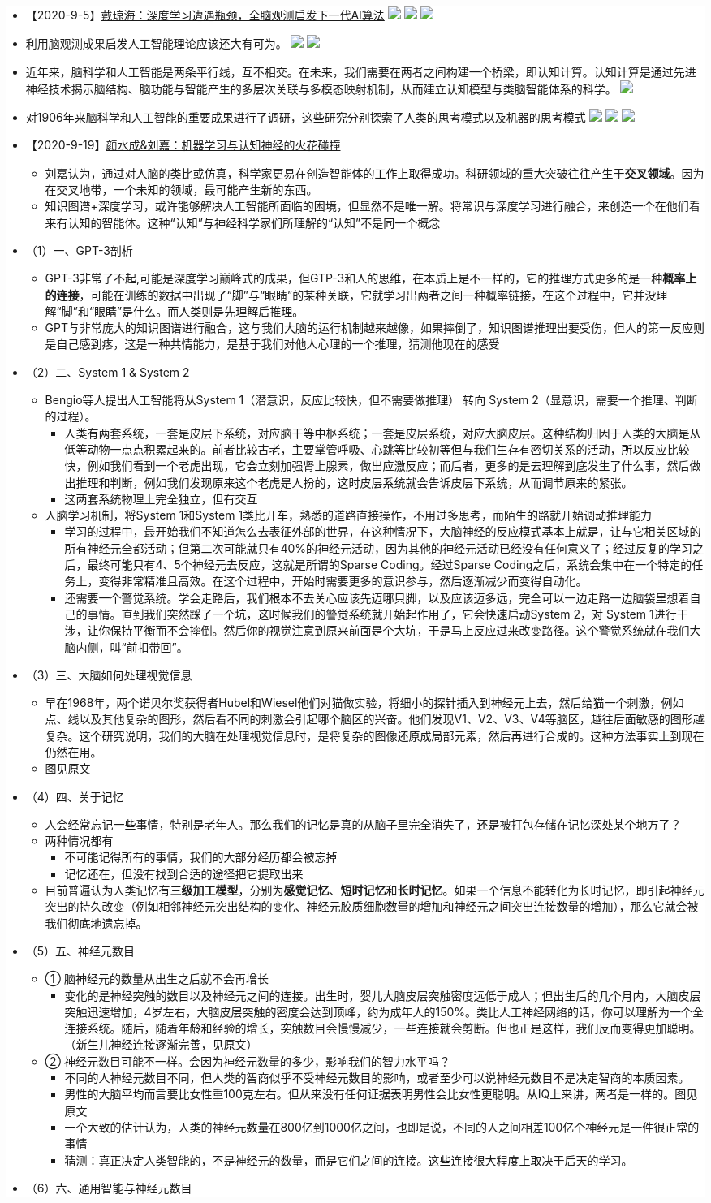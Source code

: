 - 【2020-9-5】[戴琼海：深度学习遭遇瓶颈，全脑观测启发下一代AI算法](https://www.toutiao.com/i6867958040830837256/)
![](https://p6-tt.byteimg.com/origin/pgc-image/S9SNAiKA50i3tG?from=pc)
![](https://p6-tt.byteimg.com/origin/pgc-image/S9SNAioHQBerMW?from=pc)
![](https://p1-tt.byteimg.com/origin/pgc-image/S9SNAjF8XOMAe3?from=pc)
- 利用脑观测成果启发人工智能理论应该还大有可为。
![](https://p6-tt.byteimg.com/origin/pgc-image/S9SNAjdEmZVr3j?from=pc)
![](https://p6-tt.byteimg.com/origin/pgc-image/S9SNAkC7SXcarK?from=pc)
- 近年来，脑科学和人工智能是两条平行线，互不相交。在未来，我们需要在两者之间构建一个桥梁，即认知计算。认知计算是通过先进神经技术揭示脑结构、脑功能与智能产生的多层次关联与多模态映射机制，从而建立认知模型与类脑智能体系的科学。
![](https://p6-tt.byteimg.com/origin/pgc-image/S9SNDpiDatW4iK?from=pc)
- 对1906年来脑科学和人工智能的重要成果进行了调研，这些研究分别探索了人类的思考模式以及机器的思考模式
![](https://p1-tt.byteimg.com/origin/pgc-image/S9SNDqG1c4SWtO?from=pc)
![](https://p6-tt.byteimg.com/origin/pgc-image/S9SNDrB5fGyDbI?from=pc)
![](https://p1-tt.byteimg.com/origin/pgc-image/S9SNGvP81HYn4c?from=pc)

- 【2020-9-19】[颜水成&刘嘉：机器学习与认知神经的火花碰撞](https://mp.weixin.qq.com/s?__biz=MzI5MDUyMDIxNA==&mid=2247508222&idx=1&sn=fedb8b7883838c037f36b25f108541df&chksm=ec1c4d07db6bc4119a1c7c3e4523cb36ec826e7a9f7cc2fbb350d83144e7dff0c7057a4ca01b&mpshare=1&scene=23&srcid=0919C6RPLiswXQvHXKhCl0hB&sharer_sharetime=1600528849801&sharer_shareid=b8d409494a5439418f4a89712efcd92a#rd)
   - 刘嘉认为，通过对人脑的类比或仿真，科学家更易在创造智能体的工作上取得成功。科研领域的重大突破往往产生于**交叉领域**。因为在交叉地带，一个未知的领域，最可能产生新的东西。
   - 知识图谱+深度学习，或许能够解决人工智能所面临的困境，但显然不是唯一解。将常识与深度学习进行融合，来创造一个在他们看来有认知的智能体。这种“认知”与神经科学家们所理解的“认知”不是同一个概念
- （1）一、GPT-3剖析
   - GPT-3非常了不起,可能是深度学习巅峰式的成果，但GTP-3和人的思维，在本质上是不一样的，它的推理方式更多的是一种**概率上的连接**，可能在训练的数据中出现了“脚”与“眼睛”的某种关联，它就学习出两者之间一种概率链接，在这个过程中，它并没理解“脚”和“眼睛”是什么。而人类则是先理解后推理。
   - GPT与非常庞大的知识图谱进行融合，这与我们大脑的运行机制越来越像，如果摔倒了，知识图谱推理出要受伤，但人的第一反应则是自己感到疼，这是一种共情能力，是基于我们对他人心理的一个推理，猜测他现在的感受
- （2）二、System 1 & System 2
   - Bengio等人提出人工智能将从System 1（潜意识，反应比较快，但不需要做推理） 转向 System 2（显意识，需要一个推理、判断的过程）。
      - 人类有两套系统，一套是皮层下系统，对应脑干等中枢系统；一套是皮层系统，对应大脑皮层。这种结构归因于人类的大脑是从低等动物一点点积累起来的。前者比较古老，主要掌管呼吸、心跳等比较初等但与我们生存有密切关系的活动，所以反应比较快，例如我们看到一个老虎出现，它会立刻加强肾上腺素，做出应激反应；而后者，更多的是去理解到底发生了什么事，然后做出推理和判断，例如我们发现原来这个老虎是人扮的，这时皮层系统就会告诉皮层下系统，从而调节原来的紧张。
      - 这两套系统物理上完全独立，但有交互
   - 人脑学习机制，将System 1和System 1类比开车，熟悉的道路直接操作，不用过多思考，而陌生的路就开始调动推理能力
      - 学习的过程中，最开始我们不知道怎么去表征外部的世界，在这种情况下，大脑神经的反应模式基本上就是，让与它相关区域的所有神经元全都活动；但第二次可能就只有40%的神经元活动，因为其他的神经元活动已经没有任何意义了；经过反复的学习之后，最终可能只有4、5个神经元去反应，这就是所谓的Sparse Coding。经过Sparse Coding之后，系统会集中在一个特定的任务上，变得非常精准且高效。在这个过程中，开始时需要更多的意识参与，然后逐渐减少而变得自动化。
      - 还需要一个警觉系统。学会走路后，我们根本不去关心应该先迈哪只脚，以及应该迈多远，完全可以一边走路一边脑袋里想着自己的事情。直到我们突然踩了一个坑，这时候我们的警觉系统就开始起作用了，它会快速启动System 2，对 System 1进行干涉，让你保持平衡而不会摔倒。然后你的视觉注意到原来前面是个大坑，于是马上反应过来改变路径。这个警觉系统就在我们大脑内侧，叫“前扣带回”。
- （3）三、大脑如何处理视觉信息
   - 早在1968年，两个诺贝尔奖获得者Hubel和Wiesel他们对猫做实验，将细小的探针插入到神经元上去，然后给猫一个刺激，例如点、线以及其他复杂的图形，然后看不同的刺激会引起哪个脑区的兴奋。他们发现V1、V2、V3、V4等脑区，越往后面敏感的图形越复杂。这个研究说明，我们的大脑在处理视觉信息时，是将复杂的图像还原成局部元素，然后再进行合成的。这种方法事实上到现在仍然在用。
   - 图见原文
- （4）四、关于记忆
   - 人会经常忘记一些事情，特别是老年人。那么我们的记忆是真的从脑子里完全消失了，还是被打包存储在记忆深处某个地方了？
   - 两种情况都有
      - 不可能记得所有的事情，我们的大部分经历都会被忘掉
      - 记忆还在，但没有找到合适的途径把它提取出来
   - 目前普遍认为人类记忆有**三级加工模型**，分别为**感觉记忆**、**短时记忆**和**长时记忆**。如果一个信息不能转化为长时记忆，即引起神经元突出的持久改变（例如相邻神经元突出结构的变化、神经元胶质细胞数量的增加和神经元之间突出连接数量的增加），那么它就会被我们彻底地遗忘掉。
- （5）五、神经元数目
   - ① 脑神经元的数量从出生之后就不会再增长
      - 变化的是神经突触的数目以及神经元之间的连接。出生时，婴儿大脑皮层突触密度远低于成人；但出生后的几个月内，大脑皮层突触迅速增加，4岁左右，大脑皮层突触的密度会达到顶峰，约为成年人的150%。类比人工神经网络的话，你可以理解为一个全连接系统。随后，随着年龄和经验的增长，突触数目会慢慢减少，一些连接就会剪断。但也正是这样，我们反而变得更加聪明。（新生儿神经连接逐渐完善，见原文）
   - ② 神经元数目可能不一样。会因为神经元数量的多少，影响我们的智力水平吗？
      - 不同的人神经元数目不同，但人类的智商似乎不受神经元数目的影响，或者至少可以说神经元数目不是决定智商的本质因素。
      - 男性的大脑平均而言要比女性重100克左右。但从来没有任何证据表明男性会比女性更聪明。从IQ上来讲，两者是一样的。图见原文
      - 一个大致的估计认为，人类的神经元数量在800亿到1000亿之间，也即是说，不同的人之间相差100亿个神经元是一件很正常的事情
      - 猜测：真正决定人类智能的，不是神经元的数量，而是它们之间的连接。这些连接很大程度上取决于后天的学习。
- （6）六、通用智能与神经元数目